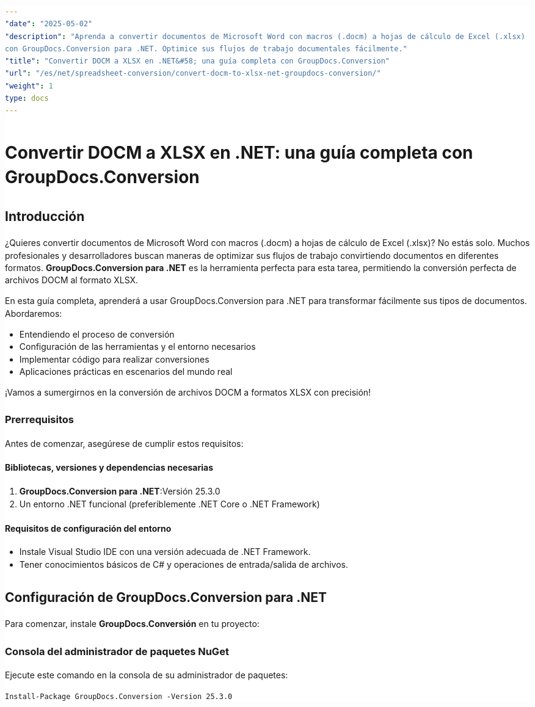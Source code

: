 ```yaml
---
"date": "2025-05-02"
"description": "Aprenda a convertir documentos de Microsoft Word con macros (.docm) a hojas de cálculo de Excel (.xlsx) con GroupDocs.Conversion para .NET. Optimice sus flujos de trabajo documentales fácilmente."
"title": "Convertir DOCM a XLSX en .NET&#58; una guía completa con GroupDocs.Conversion"
"url": "/es/net/spreadsheet-conversion/convert-docm-to-xlsx-net-groupdocs-conversion/"
"weight": 1
type: docs
---
```

# Convertir DOCM a XLSX en .NET: una guía completa con GroupDocs.Conversion

## Introducción
¿Quieres convertir documentos de Microsoft Word con macros (.docm) a hojas de cálculo de Excel (.xlsx)? No estás solo. Muchos profesionales y desarrolladores buscan maneras de optimizar sus flujos de trabajo convirtiendo documentos en diferentes formatos. **GroupDocs.Conversion para .NET** es la herramienta perfecta para esta tarea, permitiendo la conversión perfecta de archivos DOCM al formato XLSX.

En esta guía completa, aprenderá a usar GroupDocs.Conversion para .NET para transformar fácilmente sus tipos de documentos. Abordaremos:
- Entendiendo el proceso de conversión
- Configuración de las herramientas y el entorno necesarios
- Implementar código para realizar conversiones
- Aplicaciones prácticas en escenarios del mundo real

¡Vamos a sumergirnos en la conversión de archivos DOCM a formatos XLSX con precisión!

### Prerrequisitos
Antes de comenzar, asegúrese de cumplir estos requisitos:

#### Bibliotecas, versiones y dependencias necesarias
1. **GroupDocs.Conversion para .NET**:Versión 25.3.0
2. Un entorno .NET funcional (preferiblemente .NET Core o .NET Framework)

#### Requisitos de configuración del entorno
- Instale Visual Studio IDE con una versión adecuada de .NET Framework.
- Tener conocimientos básicos de C# y operaciones de entrada/salida de archivos.

## Configuración de GroupDocs.Conversion para .NET
Para comenzar, instale **GroupDocs.Conversión** en tu proyecto:

### Consola del administrador de paquetes NuGet
Ejecute este comando en la consola de su administrador de paquetes:
```plaintext
Install-Package GroupDocs.Conversion -Version 25.3.0
```
